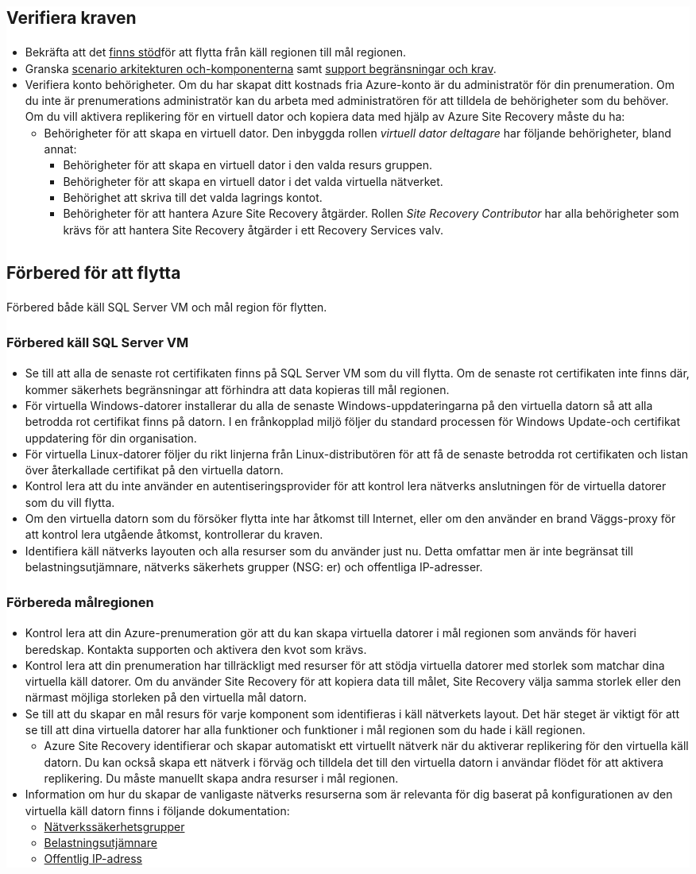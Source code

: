 ## <a name="verify-prerequisites"></a>Verifiera kraven 

- Bekräfta att det [finns stöd](../../../site-recovery/azure-to-azure-support-matrix.md#region-support)för att flytta från käll regionen till mål regionen.  
- Granska [scenario arkitekturen och-komponenterna](../../../site-recovery/azure-to-azure-architecture.md) samt [support begränsningar och krav](../../../site-recovery/azure-to-azure-support-matrix.md). 
- Verifiera konto behörigheter. Om du har skapat ditt kostnads fria Azure-konto är du administratör för din prenumeration. Om du inte är prenumerations administratör kan du arbeta med administratören för att tilldela de behörigheter som du behöver. Om du vill aktivera replikering för en virtuell dator och kopiera data med hjälp av Azure Site Recovery måste du ha: 
    - Behörigheter för att skapa en virtuell dator. Den inbyggda rollen *virtuell dator deltagare* har följande behörigheter, bland annat: 
        - Behörigheter för att skapa en virtuell dator i den valda resurs gruppen. 
        - Behörigheter för att skapa en virtuell dator i det valda virtuella nätverket. 
        - Behörighet att skriva till det valda lagrings kontot. 
      - Behörigheter för att hantera Azure Site Recovery åtgärder. Rollen *Site Recovery Contributor* har alla behörigheter som krävs för att hantera Site Recovery åtgärder i ett Recovery Services valv.  

## <a name="prepare-to-move"></a>Förbered för att flytta
Förbered både käll SQL Server VM och mål region för flytten. 

### <a name="prepare-the-source-sql-server-vm"></a>Förbered käll SQL Server VM

- Se till att alla de senaste rot certifikaten finns på SQL Server VM som du vill flytta. Om de senaste rot certifikaten inte finns där, kommer säkerhets begränsningar att förhindra att data kopieras till mål regionen. 
- För virtuella Windows-datorer installerar du alla de senaste Windows-uppdateringarna på den virtuella datorn så att alla betrodda rot certifikat finns på datorn. I en frånkopplad miljö följer du standard processen för Windows Update-och certifikat uppdatering för din organisation. 
- För virtuella Linux-datorer följer du rikt linjerna från Linux-distributören för att få de senaste betrodda rot certifikaten och listan över återkallade certifikat på den virtuella datorn. 
- Kontrol lera att du inte använder en autentiseringsprovider för att kontrol lera nätverks anslutningen för de virtuella datorer som du vill flytta. 
- Om den virtuella datorn som du försöker flytta inte har åtkomst till Internet, eller om den använder en brand Väggs-proxy för att kontrol lera utgående åtkomst, kontrollerar du kraven. 
- Identifiera käll nätverks layouten och alla resurser som du använder just nu. Detta omfattar men är inte begränsat till belastningsutjämnare, nätverks säkerhets grupper (NSG: er) och offentliga IP-adresser. 

### <a name="prepare-the-target-region"></a>Förbereda målregionen

- Kontrol lera att din Azure-prenumeration gör att du kan skapa virtuella datorer i mål regionen som används för haveri beredskap. Kontakta supporten och aktivera den kvot som krävs. 
- Kontrol lera att din prenumeration har tillräckligt med resurser för att stödja virtuella datorer med storlek som matchar dina virtuella käll datorer. Om du använder Site Recovery för att kopiera data till målet, Site Recovery välja samma storlek eller den närmast möjliga storleken på den virtuella mål datorn. 
- Se till att du skapar en mål resurs för varje komponent som identifieras i käll nätverkets layout. Det här steget är viktigt för att se till att dina virtuella datorer har alla funktioner och funktioner i mål regionen som du hade i käll regionen. 
    - Azure Site Recovery identifierar och skapar automatiskt ett virtuellt nätverk när du aktiverar replikering för den virtuella käll datorn. Du kan också skapa ett nätverk i förväg och tilldela det till den virtuella datorn i användar flödet för att aktivera replikering. Du måste manuellt skapa andra resurser i mål regionen.
- Information om hur du skapar de vanligaste nätverks resurserna som är relevanta för dig baserat på konfigurationen av den virtuella käll datorn finns i följande dokumentation: 
    - [Nätverkssäkerhetsgrupper](../../../virtual-network/tutorial-filter-network-traffic.md) 
    - [Belastningsutjämnare](../../../load-balancer/tutorial-load-balancer-basic-internal-portal.md)
    - [Offentlig IP-adress](../../../virtual-network/virtual-network-public-ip-address.md)